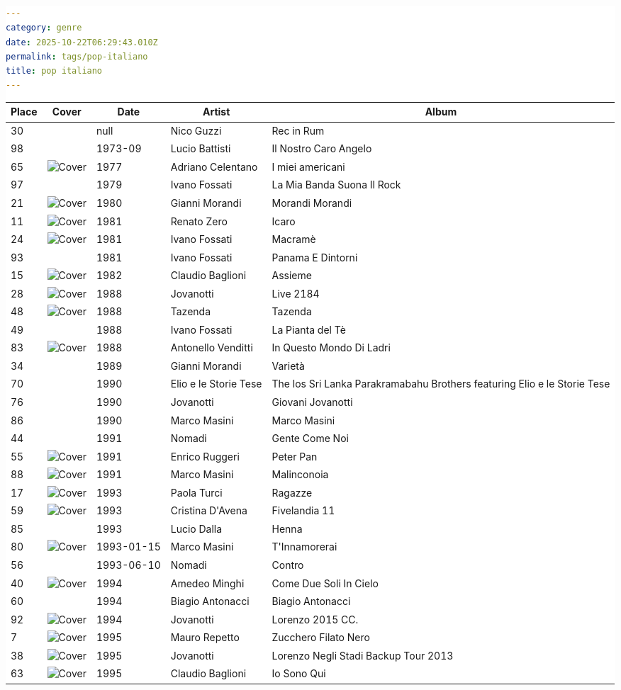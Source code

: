 ```yaml
---
category: genre
date: 2025-10-22T06:29:43.010Z
permalink: tags/pop-italiano
title: pop italiano
---
```


| Place | Cover | Date | Artist | Album |
|---|---|---|---|---|
| 30 |  | null | Nico Guzzi | Rec in Rum |
| 98 |  | 1973-09 | Lucio Battisti | Il Nostro Caro Angelo |
| 65 | ![Cover](https://i.discogs.com/hk9mwOALkJ_u_84az2hkUoxWPfNLxCL0FFa3yniCPjw/rs:fit/g:sm/q:40/h:150/w:150/czM6Ly9kaXNjb2dz/LWRhdGFiYXNlLWlt/YWdlcy9SLTYxNDMz/MjgtMTQyMjkwMzk0/NS01NTE5LmpwZWc.jpeg) | 1977 | Adriano Celentano | I miei americani |
| 97 |  | 1979 | Ivano Fossati | La Mia Banda Suona Il Rock |
| 21 | ![Cover](https://i.discogs.com/dc8xcKcxFzIJyGbQqLEDXqVATbKDcwZZNk56pg_1U6w/rs:fit/g:sm/q:40/h:150/w:150/czM6Ly9kaXNjb2dz/LWRhdGFiYXNlLWlt/YWdlcy9SLTQ0MDg3/NDUtMTM2NDExNTE1/NC00NjU2LmpwZWc.jpeg) | 1980 | Gianni Morandi | Morandi Morandi |
| 11 | ![Cover](https://i.discogs.com/JWA990cMuYoUCzudGH5qyxvAZvZ8RALG0ow3dbGFd30/rs:fit/g:sm/q:40/h:150/w:150/czM6Ly9kaXNjb2dz/LWRhdGFiYXNlLWlt/YWdlcy9SLTMxNTE5/ODMtMTQ0MjEwMTE1/MS02MzA2LmpwZWc.jpeg) | 1981 | Renato Zero | Icaro |
| 24 | ![Cover](https://i.discogs.com/v7Pzd16g1flgxIdMToFx0e3C7g0QrNcBL5_mNmUlrqU/rs:fit/g:sm/q:40/h:150/w:150/czM6Ly9kaXNjb2dz/LWRhdGFiYXNlLWlt/YWdlcy9SLTgzMTE3/MTUtMTQ5ODg1MDQ2/My00MzIzLmpwZWc.jpeg) | 1981 | Ivano Fossati | Macramè |
| 93 |  | 1981 | Ivano Fossati | Panama E Dintorni |
| 15 | ![Cover](https://i.discogs.com/Q4quXd5apQ5SErzlllHG1M4O3wbZObGbQMbdxe_T9SI/rs:fit/g:sm/q:40/h:150/w:150/czM6Ly9kaXNjb2dz/LWRhdGFiYXNlLWlt/YWdlcy9SLTg1MDMy/NTktMTQ2MjkxMjU0/NS05NTY2LmpwZWc.jpeg) | 1982 | Claudio Baglioni | Assieme |
| 28 | ![Cover](https://i.discogs.com/-B5q2rqkmJeoDVmf4HC655pjVsNs7Wkp5B-frJYJAiY/rs:fit/g:sm/q:40/h:150/w:150/czM6Ly9kaXNjb2dz/LWRhdGFiYXNlLWlt/YWdlcy9SLTc3MTA4/OC0xMzA4NTg2NTg0/LmpwZWc.jpeg) | 1988 | Jovanotti | Live 2184 |
| 48 | ![Cover](https://i.discogs.com/2n2Ffa0Pso13jmFr_1N3BIPXhLuDEpgw-mJjo464vNA/rs:fit/g:sm/q:40/h:150/w:150/czM6Ly9kaXNjb2dz/LWRhdGFiYXNlLWlt/YWdlcy9SLTI3MDgw/NjEtMTI5NzQ2MzIy/My5qcGVn.jpeg) | 1988 | Tazenda | Tazenda |
| 49 |  | 1988 | Ivano Fossati | La Pianta del Tè |
| 83 | ![Cover](https://i.discogs.com/Nk-vxfPmxc32FS7j3ir3fWL_-51taWGL7eU4qgm_Gn4/rs:fit/g:sm/q:40/h:150/w:150/czM6Ly9kaXNjb2dz/LWRhdGFiYXNlLWlt/YWdlcy9SLTIxNDcx/MTctMTU0ODM1OTc2/OC01OTk5LmpwZWc.jpeg) | 1988 | Antonello Venditti | In Questo Mondo Di Ladri |
| 34 |  | 1989 | Gianni Morandi | Varietà |
| 70 |  | 1990 | Elio e le Storie Tese | The los Sri Lanka Parakramabahu Brothers featuring Elio e le Storie Tese |
| 76 |  | 1990 | Jovanotti | Giovani Jovanotti |
| 86 |  | 1990 | Marco Masini | Marco Masini |
| 44 |  | 1991 | Nomadi | Gente Come Noi |
| 55 | ![Cover](https://i.discogs.com/6RKYKo1snH9NEbm-Kx9TTVZ4RBH7KjdNrO9NBTxxNag/rs:fit/g:sm/q:40/h:150/w:150/czM6Ly9kaXNjb2dz/LWRhdGFiYXNlLWlt/YWdlcy9SLTI3MzUz/OTktMTUzNDc3NTY3/My00MDQ5LmpwZWc.jpeg) | 1991 | Enrico Ruggeri | Peter Pan |
| 88 | ![Cover](https://i.discogs.com/y4C6ektog5aSk3OWQL8VAWNNCz0D3SFZEq8fZK79wHo/rs:fit/g:sm/q:40/h:150/w:150/czM6Ly9kaXNjb2dz/LWRhdGFiYXNlLWlt/YWdlcy9SLTU2NDA3/MS0xNjQwNDQ1MDU2/LTc3NTIuanBlZw.jpeg) | 1991 | Marco Masini | Malinconoia |
| 17 | ![Cover](https://i.discogs.com/_kUMfiChA1m8epdyI1-Trg1d-WRcjRo4MjGu_lR0Rps/rs:fit/g:sm/q:40/h:150/w:150/czM6Ly9kaXNjb2dz/LWRhdGFiYXNlLWlt/YWdlcy9SLTU0NzYx/ODgtMTQ3MTk2MDM1/Mi0xNzU1LmpwZWc.jpeg) | 1993 | Paola Turci | Ragazze |
| 59 | ![Cover](https://i.discogs.com/VSv7YrdguE-2U0AtDkVkp0rjS7icvnv2857yoQ0-WLU/rs:fit/g:sm/q:40/h:150/w:150/czM6Ly9kaXNjb2dz/LWRhdGFiYXNlLWlt/YWdlcy9SLTU1MzUy/MDUtMTU3MTY0NjI0/MS0xNjEyLmpwZWc.jpeg) | 1993 | Cristina D'Avena | Fivelandia 11 |
| 85 |  | 1993 | Lucio Dalla | Henna |
| 80 | ![Cover](https://i.discogs.com/gsIGlZoYwS43rOTACHli129g_7ihw_5r_5jqRQUkJyw/rs:fit/g:sm/q:40/h:150/w:150/czM6Ly9kaXNjb2dz/LWRhdGFiYXNlLWlt/YWdlcy9SLTExNjM2/NjEtMTE5NzM0MTMz/Ni5qcGVn.jpeg) | 1993-01-15 | Marco Masini | T'Innamorerai |
| 56 |  | 1993-06-10 | Nomadi | Contro |
| 40 | ![Cover](https://i.discogs.com/pZGBhTfUpExXlaOQSERddJvzu1y3OBupH5bLLg39jhs/rs:fit/g:sm/q:40/h:150/w:150/czM6Ly9kaXNjb2dz/LWRhdGFiYXNlLWlt/YWdlcy9SLTQwNzM2/NDItMTM5MDgzNzI3/Ny03ODAxLmpwZWc.jpeg) | 1994 | Amedeo Minghi | Come Due Soli In Cielo |
| 60 |  | 1994 | Biagio Antonacci | Biagio Antonacci |
| 92 | ![Cover](https://i.discogs.com/hn_ypl6yrQjE7WYHz5XZMYEasotxb7XGPFTXfurUKpU/rs:fit/g:sm/q:40/h:150/w:150/czM6Ly9kaXNjb2dz/LWRhdGFiYXNlLWlt/YWdlcy9SLTY3MDM5/OTMtMTQ0NDg0MTg2/NS02MjU2LmpwZWc.jpeg) | 1994 | Jovanotti | Lorenzo 2015 CC. |
| 7 | ![Cover](https://i.discogs.com/b_FhHfx_gZwIcxdBCOAgjfmx9UiSorlx7EWBY-8vJ_s/rs:fit/g:sm/q:40/h:150/w:150/czM6Ly9kaXNjb2dz/LWRhdGFiYXNlLWlt/YWdlcy9SLTEyNjQ5/ODItMTIwNDgzMzE1/Ni5qcGVn.jpeg) | 1995 | Mauro Repetto | Zucchero Filato Nero |
| 38 | ![Cover](https://i.discogs.com/NmpaxkFNzWJgmGybv-7YG5Lq5et7FTo5239rnVA3MsE/rs:fit/g:sm/q:40/h:150/w:150/czM6Ly9kaXNjb2dz/LWRhdGFiYXNlLWlt/YWdlcy9SLTUwOTk4/MTYtMTM4NDQ2ODE0/My01MzEyLmpwZWc.jpeg) | 1995 | Jovanotti | Lorenzo Negli Stadi Backup Tour 2013 |
| 63 | ![Cover](https://i.discogs.com/N6-kq5ZD0yiL02Kriy4w1TqyrMbAGUhe89-sfRmyvmY/rs:fit/g:sm/q:40/h:150/w:150/czM6Ly9kaXNjb2dz/LWRhdGFiYXNlLWlt/YWdlcy9SLTI3NTcz/OTYtMTI5OTc4Nzk4/Ni5qcGVn.jpeg) | 1995 | Claudio Baglioni | Io Sono Qui |